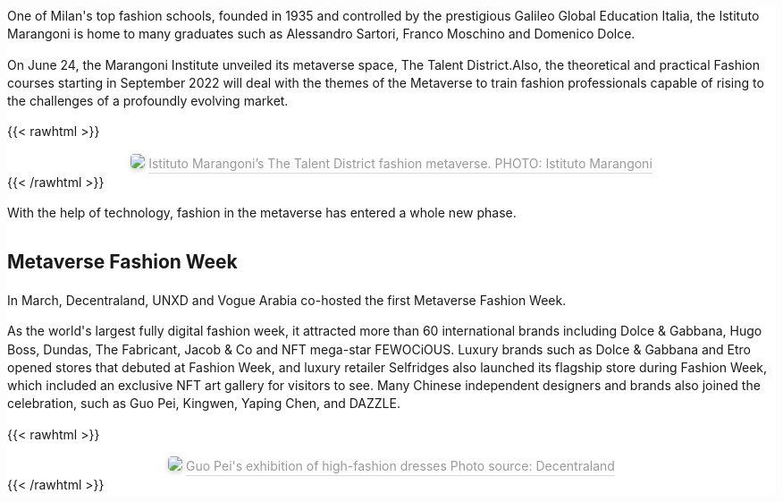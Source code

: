 One of Milan's top fashion schools, founded in 1935 and controlled by the prestigious Galileo Global Education Italia, the Istituto Marangoni is home to many graduates such as Alessandro Sartori, Franco Moschino and Domenico Dolce.

On June 24, the Marangoni Institute unveiled its metaverse space, The Talent District.Also, the theoretical and practical Fashion courses starting in September 2022 will deal with the themes of the Metaverse to train fashion professionals capable of rising to the challenges of a profoundly evolving market.

{{< rawhtml >}}
<center>
    <img 
      style="border-radius: 0.3125em; box-shadow: 0 2px 4px 0 rgba(34,36,38,.12),0 2px 10px 0 rgba(34,36,38,.08);"
      src="https://digifundao.com/blogs/images/posts/3/2.png"
    >
    <div 
      style="color:orange; border-bottom: 1px solid #d9d9d9;
      display: inline-block;
      color: #999;"
    >
       Istituto Marangoni’s The Talent District fashion metaverse. PHOTO: Istituto Marangoni
    </div>
</center>
{{< /rawhtml >}}

With the help of technology, fashion in the metaverse has entered a whole new phase.

## Metaverse Fashion Week

In March, Decentraland, UNXD and Vogue Arabia co-hosted the first Metaverse Fashion Week.

As the world's largest fully digital fashion week, it attracted more than 60 international brands including Dolce & Gabbana, Hugo Boss, Dundas, The Fabricant, Jacob & Co and NFT mega-star FEWOCiOUS. Luxury brands such as Dolce & Gabbana and Etro opened stores that debuted at Fashion Week, and luxury retailer Selfridges also launched its flagship store during Fashion Week, which included an exclusive NFT art gallery for visitors to see.
Many Chinese independent designers and brands also joined the celebration, such as Guo Pei, Kingwen, Yaping Chen, and DAZZLE.

{{< rawhtml >}}
<center>
    <img 
      style="border-radius: 0.3125em; box-shadow: 0 2px 4px 0 rgba(34,36,38,.12),0 2px 10px 0 rgba(34,36,38,.08);"
      src="https://digifundao.com/blogs/images/posts/3/3.png"
    >
    <div 
      style="color:orange; border-bottom: 1px solid #d9d9d9;
      display: inline-block;
      color: #999;"
    >
      Guo Pei's exhibition of high-fashion dresses Photo source: Decentraland 
    </div>
</center>
{{< /rawhtml >}}
